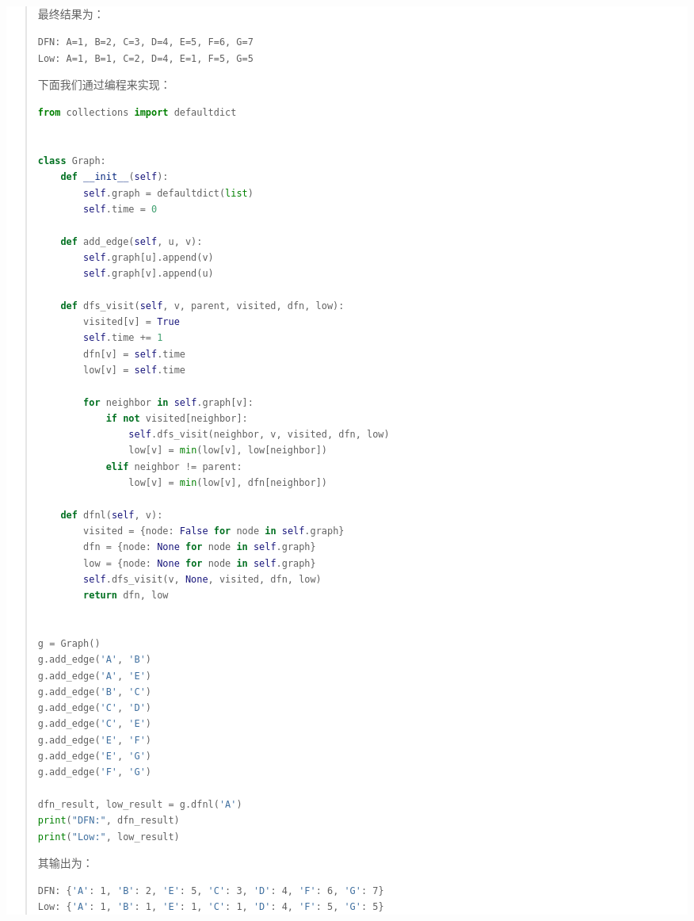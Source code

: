 > 最终结果为：
> ```
> DFN: A=1, B=2, C=3, D=4, E=5, F=6, G=7
> Low: A=1, B=1, C=2, D=4, E=1, F=5, G=5
> ```
>
> 下面我们通过编程来实现：
>
> ```python
> from collections import defaultdict
> 
> 
> class Graph:
>     def __init__(self):
>         self.graph = defaultdict(list)
>         self.time = 0
> 
>     def add_edge(self, u, v):
>         self.graph[u].append(v)
>         self.graph[v].append(u)
> 
>     def dfs_visit(self, v, parent, visited, dfn, low):
>         visited[v] = True
>         self.time += 1
>         dfn[v] = self.time
>         low[v] = self.time
> 
>         for neighbor in self.graph[v]:
>             if not visited[neighbor]:
>                 self.dfs_visit(neighbor, v, visited, dfn, low)
>                 low[v] = min(low[v], low[neighbor])
>             elif neighbor != parent:
>                 low[v] = min(low[v], dfn[neighbor])
> 
>     def dfnl(self, v):
>         visited = {node: False for node in self.graph}
>         dfn = {node: None for node in self.graph}
>         low = {node: None for node in self.graph}
>         self.dfs_visit(v, None, visited, dfn, low)
>         return dfn, low
> 
> 
> g = Graph()
> g.add_edge('A', 'B')
> g.add_edge('A', 'E')
> g.add_edge('B', 'C')
> g.add_edge('C', 'D')
> g.add_edge('C', 'E')
> g.add_edge('E', 'F')
> g.add_edge('E', 'G')
> g.add_edge('F', 'G')
> 
> dfn_result, low_result = g.dfnl('A')
> print("DFN:", dfn_result)
> print("Low:", low_result)
> ```
>
> 其输出为：
>
> ```bash
> DFN: {'A': 1, 'B': 2, 'E': 5, 'C': 3, 'D': 4, 'F': 6, 'G': 7}
> Low: {'A': 1, 'B': 1, 'E': 1, 'C': 1, 'D': 4, 'F': 5, 'G': 5}
> ```
>